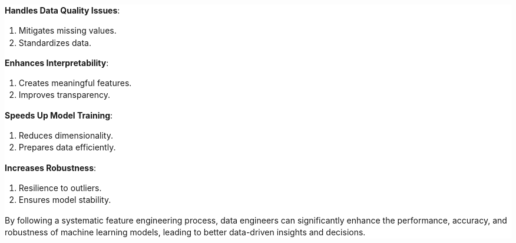 **Handles Data Quality Issues**:
1. Mitigates missing values.
2. Standardizes data.

**Enhances Interpretability**:
1. Creates meaningful features.
2. Improves transparency.

**Speeds Up Model Training**:
1. Reduces dimensionality.
2. Prepares data efficiently.

**Increases Robustness**:
1. Resilience to outliers.
2. Ensures model stability.

By following a systematic feature engineering process, data engineers can significantly enhance the performance, accuracy, and robustness of machine learning models, leading to better data-driven insights and decisions.